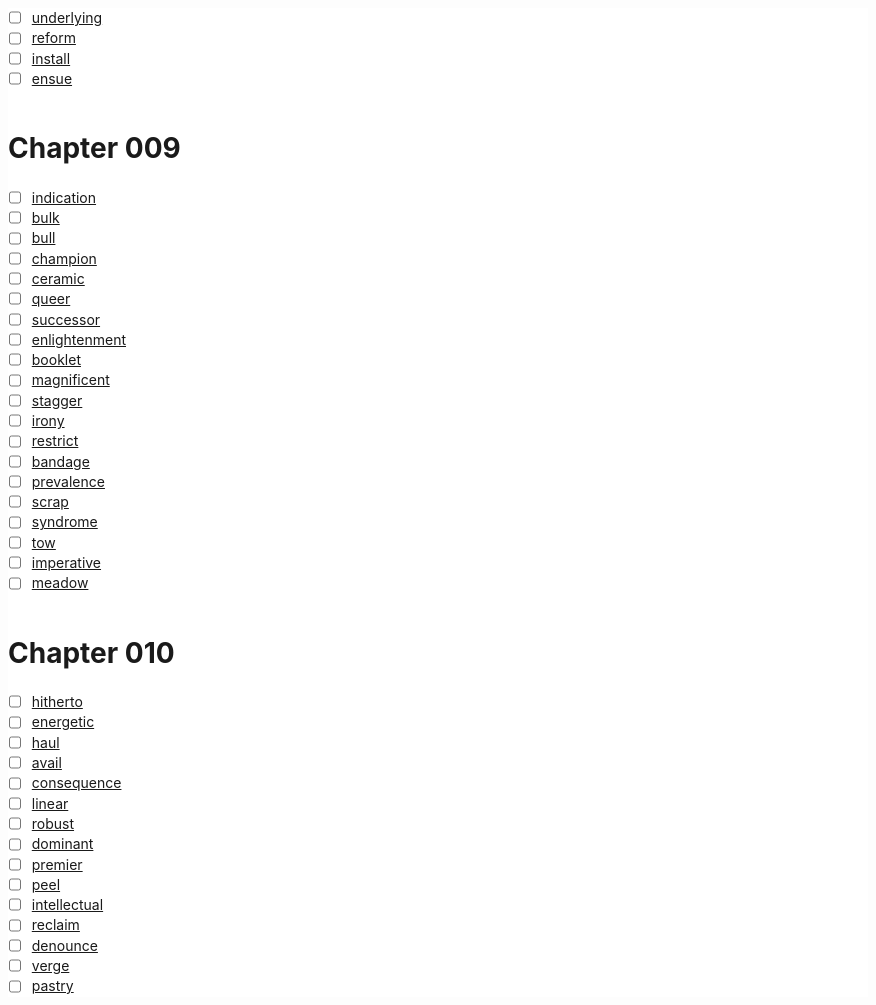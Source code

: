 - [ ] [underlying](https://github.com/Tdahuyou/qwerty-learner-tools/blob/main/dict/CET6_3/underlying.md)
- [ ] [reform](https://github.com/Tdahuyou/qwerty-learner-tools/blob/main/dict/CET6_3/reform.md)
- [ ] [install](https://github.com/Tdahuyou/qwerty-learner-tools/blob/main/dict/CET6_3/install.md)
- [ ] [ensue](https://github.com/Tdahuyou/qwerty-learner-tools/blob/main/dict/CET6_3/ensue.md)

# Chapter 009

- [ ] [indication](https://github.com/Tdahuyou/qwerty-learner-tools/blob/main/dict/CET6_3/indication.md)
- [ ] [bulk](https://github.com/Tdahuyou/qwerty-learner-tools/blob/main/dict/CET6_3/bulk.md)
- [ ] [bull](https://github.com/Tdahuyou/qwerty-learner-tools/blob/main/dict/CET6_3/bull.md)
- [ ] [champion](https://github.com/Tdahuyou/qwerty-learner-tools/blob/main/dict/CET6_3/champion.md)
- [ ] [ceramic](https://github.com/Tdahuyou/qwerty-learner-tools/blob/main/dict/CET6_3/ceramic.md)
- [ ] [queer](https://github.com/Tdahuyou/qwerty-learner-tools/blob/main/dict/CET6_3/queer.md)
- [ ] [successor](https://github.com/Tdahuyou/qwerty-learner-tools/blob/main/dict/CET6_3/successor.md)
- [ ] [enlightenment](https://github.com/Tdahuyou/qwerty-learner-tools/blob/main/dict/CET6_3/enlightenment.md)
- [ ] [booklet](https://github.com/Tdahuyou/qwerty-learner-tools/blob/main/dict/CET6_3/booklet.md)
- [ ] [magnificent](https://github.com/Tdahuyou/qwerty-learner-tools/blob/main/dict/CET6_3/magnificent.md)
- [ ] [stagger](https://github.com/Tdahuyou/qwerty-learner-tools/blob/main/dict/CET6_3/stagger.md)
- [ ] [irony](https://github.com/Tdahuyou/qwerty-learner-tools/blob/main/dict/CET6_3/irony.md)
- [ ] [restrict](https://github.com/Tdahuyou/qwerty-learner-tools/blob/main/dict/CET6_3/restrict.md)
- [ ] [bandage](https://github.com/Tdahuyou/qwerty-learner-tools/blob/main/dict/CET6_3/bandage.md)
- [ ] [prevalence](https://github.com/Tdahuyou/qwerty-learner-tools/blob/main/dict/CET6_3/prevalence.md)
- [ ] [scrap](https://github.com/Tdahuyou/qwerty-learner-tools/blob/main/dict/CET6_3/scrap.md)
- [ ] [syndrome](https://github.com/Tdahuyou/qwerty-learner-tools/blob/main/dict/CET6_3/syndrome.md)
- [ ] [tow](https://github.com/Tdahuyou/qwerty-learner-tools/blob/main/dict/CET6_3/tow.md)
- [ ] [imperative](https://github.com/Tdahuyou/qwerty-learner-tools/blob/main/dict/CET6_3/imperative.md)
- [ ] [meadow](https://github.com/Tdahuyou/qwerty-learner-tools/blob/main/dict/CET6_3/meadow.md)

# Chapter 010

- [ ] [hitherto](https://github.com/Tdahuyou/qwerty-learner-tools/blob/main/dict/CET6_3/hitherto.md)
- [ ] [energetic](https://github.com/Tdahuyou/qwerty-learner-tools/blob/main/dict/CET6_3/energetic.md)
- [ ] [haul](https://github.com/Tdahuyou/qwerty-learner-tools/blob/main/dict/CET6_3/haul.md)
- [ ] [avail](https://github.com/Tdahuyou/qwerty-learner-tools/blob/main/dict/CET6_3/avail.md)
- [ ] [consequence](https://github.com/Tdahuyou/qwerty-learner-tools/blob/main/dict/CET6_3/consequence.md)
- [ ] [linear](https://github.com/Tdahuyou/qwerty-learner-tools/blob/main/dict/CET6_3/linear.md)
- [ ] [robust](https://github.com/Tdahuyou/qwerty-learner-tools/blob/main/dict/CET6_3/robust.md)
- [ ] [dominant](https://github.com/Tdahuyou/qwerty-learner-tools/blob/main/dict/CET6_3/dominant.md)
- [ ] [premier](https://github.com/Tdahuyou/qwerty-learner-tools/blob/main/dict/CET6_3/premier.md)
- [ ] [peel](https://github.com/Tdahuyou/qwerty-learner-tools/blob/main/dict/CET6_3/peel.md)
- [ ] [intellectual](https://github.com/Tdahuyou/qwerty-learner-tools/blob/main/dict/CET6_3/intellectual.md)
- [ ] [reclaim](https://github.com/Tdahuyou/qwerty-learner-tools/blob/main/dict/CET6_3/reclaim.md)
- [ ] [denounce](https://github.com/Tdahuyou/qwerty-learner-tools/blob/main/dict/CET6_3/denounce.md)
- [ ] [verge](https://github.com/Tdahuyou/qwerty-learner-tools/blob/main/dict/CET6_3/verge.md)
- [ ] [pastry](https://github.com/Tdahuyou/qwerty-learner-tools/blob/main/dict/CET6_3/pastry.md)